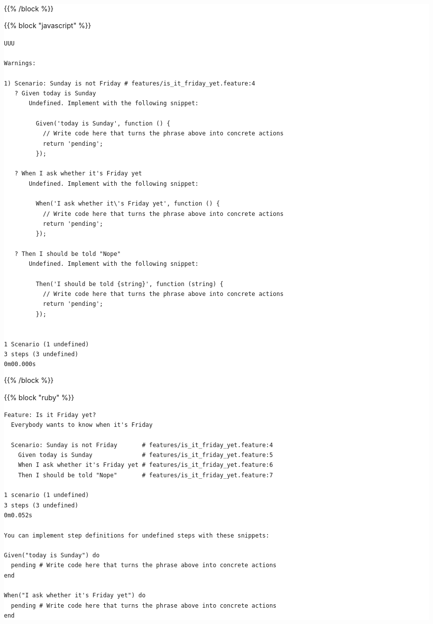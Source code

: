 {{% /block %}}

{{% block "javascript" %}}

```shell
UUU

Warnings:

1) Scenario: Sunday is not Friday # features/is_it_friday_yet.feature:4
   ? Given today is Sunday
       Undefined. Implement with the following snippet:

         Given('today is Sunday', function () {
           // Write code here that turns the phrase above into concrete actions
           return 'pending';
         });

   ? When I ask whether it's Friday yet
       Undefined. Implement with the following snippet:

         When('I ask whether it\'s Friday yet', function () {
           // Write code here that turns the phrase above into concrete actions
           return 'pending';
         });

   ? Then I should be told "Nope"
       Undefined. Implement with the following snippet:

         Then('I should be told {string}', function (string) {
           // Write code here that turns the phrase above into concrete actions
           return 'pending';
         });


1 Scenario (1 undefined)
3 steps (3 undefined)
0m00.000s
```
{{% /block %}}

{{% block "ruby" %}}

```shell
Feature: Is it Friday yet?
  Everybody wants to know when it's Friday

  Scenario: Sunday is not Friday       # features/is_it_friday_yet.feature:4
    Given today is Sunday              # features/is_it_friday_yet.feature:5
    When I ask whether it's Friday yet # features/is_it_friday_yet.feature:6
    Then I should be told "Nope"       # features/is_it_friday_yet.feature:7

1 scenario (1 undefined)
3 steps (3 undefined)
0m0.052s

You can implement step definitions for undefined steps with these snippets:

Given("today is Sunday") do
  pending # Write code here that turns the phrase above into concrete actions
end

When("I ask whether it's Friday yet") do
  pending # Write code here that turns the phrase above into concrete actions
end

```